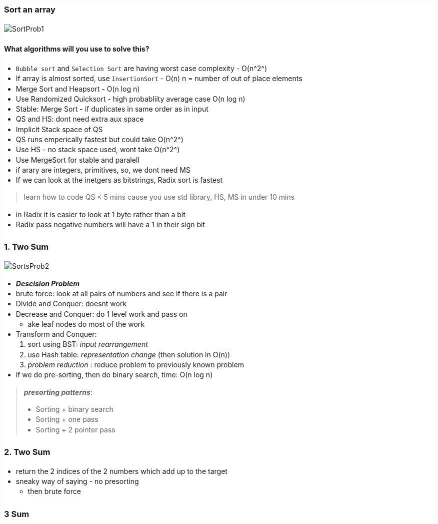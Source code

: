 ### Sort an array

![SortProb1](/Users/apurva.vijaya/Dev/toys/Images/SortProb1.png)

#### What algorithms will you use to solve this?

- `Bubble sort` and `Selection Sort` are having worst case complexity - O(n^2^)
- If array is almost sorted, use `InsertionSort` - O(n) n = number of out of place elements 
- Merge Sort and Heapsort - O(n log n)
- Use Randomized Quicksort - high probabliity average case O(n log n) 
- Stable: Merge Sort - if duplicates in same order as in input
- QS and HS: dont need extra aux space
- Implicit Stack space of QS
- QS runs emperically fastest but could take O(n^2^)
- Use HS - no stack space used, wont take O(n^2^)
- Use MergeSort for stable and paralell
- if arary are integers, primitives, so, we dont need MS
- If we can look at the inetgers as bitstrings, Radix sort is fastest

> learn how to code QS < 5 mins cause you use std library, HS, MS in under 10 mins

- in Radix it is easier to look at 1 byte rather than a bit
- Radix pass negative numbers will have a 1 in their sign bit

### 1. Two Sum

![SortsProb2](/Users/apurva.vijaya/Dev/toys/Images/SortsProb2.png)

- ___Descision Problem___
- brute force: look at all pairs of numbers and see if there is a pair
- Divide and Conquer: doesnt work
- Decrease and Conquer: do 1 level work and pass on
  - ake leaf nodes do most of the work
- Transform and Conquer:
  1. sort using BST: _input rearrangement_
  2. use Hash table: _representation change_ (then solution in O(n))
  3. _problem reduction_ : reduce problem to previously known problem
- if we do pre-sorting, then do binary search, time: O(n log n)

> ___presorting patterns___:
>
> - Sorting + binary search
> - Sorting + one pass
> - Sorting + 2 pointer pass

### 2. Two Sum

- return the 2 indices of the 2 numbers which add up to the target
- sneaky way of saying - no presorting
  - then brute force

### 3 Sum
